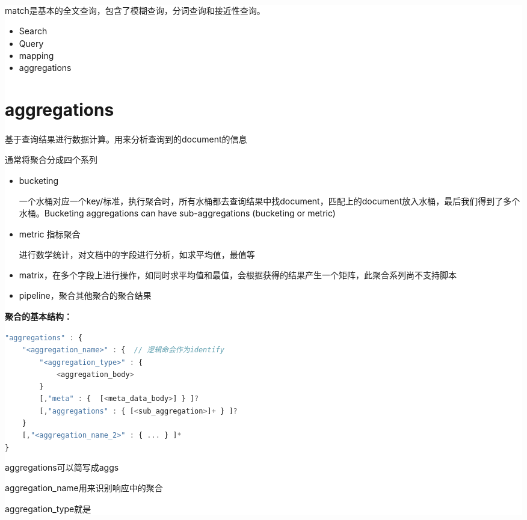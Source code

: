 

match是基本的全文查询，包含了模糊查询，分词查询和接近性查询。







* Search
* Query
* mapping
* aggregations





# aggregations

基于查询结果进行数据计算。用来分析查询到的document的信息



通常将聚合分成四个系列

* bucketing

  一个水桶对应一个key/标准，执行聚合时，所有水桶都去查询结果中找document，匹配上的document放入水桶，最后我们得到了多个水桶。Bucketing aggregations can have sub-aggregations (bucketing or metric)

* metric 指标聚合

  进行数学统计，对文档中的字段进行分析，如求平均值，最值等

* matrix，在多个字段上进行操作，如同时求平均值和最值，会根据获得的结果产生一个矩阵，此聚合系列尚不支持脚本

* pipeline，聚合其他聚合的聚合结果



**聚合的基本结构：**

```js
"aggregations" : {
    "<aggregation_name>" : {  // 逻辑命会作为identify
        "<aggregation_type>" : {
            <aggregation_body>
        }
        [,"meta" : {  [<meta_data_body>] } ]?
        [,"aggregations" : { [<sub_aggregation>]+ } ]?
    }
    [,"<aggregation_name_2>" : { ... } ]*
}
```

aggregations可以简写成aggs

aggregation_name用来识别响应中的聚合

aggregation_type就是


